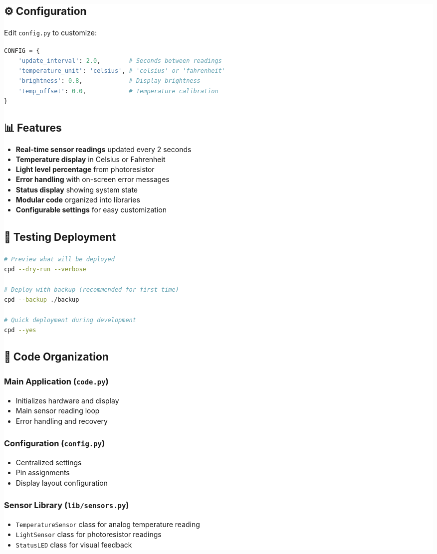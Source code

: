 ## ⚙️ Configuration

Edit `config.py` to customize:

```python
CONFIG = {
    'update_interval': 2.0,        # Seconds between readings
    'temperature_unit': 'celsius', # 'celsius' or 'fahrenheit'
    'brightness': 0.8,             # Display brightness
    'temp_offset': 0.0,            # Temperature calibration
}
```

## 📊 Features

- **Real-time sensor readings** updated every 2 seconds
- **Temperature display** in Celsius or Fahrenheit
- **Light level percentage** from photoresistor
- **Error handling** with on-screen error messages
- **Status display** showing system state
- **Modular code** organized into libraries
- **Configurable settings** for easy customization

## 🧪 Testing Deployment

```bash
# Preview what will be deployed
cpd --dry-run --verbose

# Deploy with backup (recommended for first time)
cpd --backup ./backup

# Quick deployment during development
cpd --yes
```

## 📖 Code Organization

### Main Application (`code.py`)
- Initializes hardware and display
- Main sensor reading loop
- Error handling and recovery

### Configuration (`config.py`)
- Centralized settings
- Pin assignments
- Display layout configuration

### Sensor Library (`lib/sensors.py`)
- `TemperatureSensor` class for analog temperature reading
- `LightSensor` class for photoresistor readings
- `StatusLED` class for visual feedback
